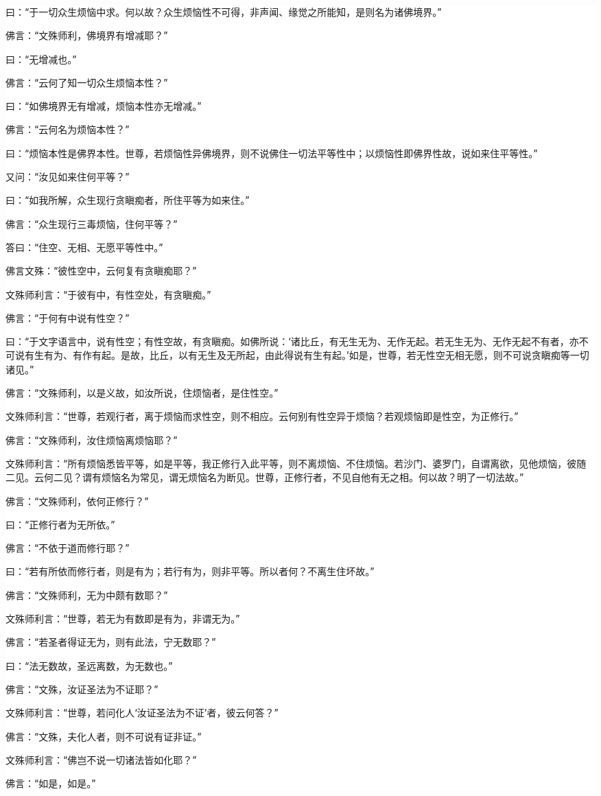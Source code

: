 曰：“于一切众生烦恼中求。何以故？众生烦恼性不可得，非声闻、缘觉之所能知，是则名为诸佛境界。”

佛言：“文殊师利，佛境界有增减耶？”

曰：“无增减也。”

佛言：“云何了知一切众生烦恼本性？”

曰：“如佛境界无有增减，烦恼本性亦无增减。”

佛言：“云何名为烦恼本性？”

曰：“烦恼本性是佛界本性。世尊，若烦恼性异佛境界，则不说佛住一切法平等性中；以烦恼性即佛界性故，说如来住平等性。”

又问：“汝见如来住何平等？”

曰：“如我所解，众生现行贪瞋痴者，所住平等为如来住。”

佛言：“众生现行三毒烦恼，住何平等？”

答曰：“住空、无相、无愿平等性中。”

佛言文殊：“彼性空中，云何复有贪瞋痴耶？”

文殊师利言：“于彼有中，有性空处，有贪瞋痴。”

佛言：“于何有中说有性空？”

曰：“于文字语言中，说有性空；有性空故，有贪瞋痴。如佛所说：‘诸比丘，有无生无为、无作无起。若无生无为、无作无起不有者，亦不可说有生有为、有作有起。是故，比丘，以有无生及无所起，由此得说有生有起。’如是，世尊，若无性空无相无愿，则不可说贪瞋痴等一切诸见。”

佛言：“文殊师利，以是义故，如汝所说，住烦恼者，是住性空。”

文殊师利言：“世尊，若观行者，离于烦恼而求性空，则不相应。云何别有性空异于烦恼？若观烦恼即是性空，为正修行。”

佛言：“文殊师利，汝住烦恼离烦恼耶？”

文殊师利言：“所有烦恼悉皆平等，如是平等，我正修行入此平等，则不离烦恼、不住烦恼。若沙门、婆罗门，自谓离欲，见他烦恼，彼随二见。云何二见？谓有烦恼名为常见，谓无烦恼名为断见。世尊，正修行者，不见自他有无之相。何以故？明了一切法故。”

佛言：“文殊师利，依何正修行？”

曰：“正修行者为无所依。”

佛言：“不依于道而修行耶？”

曰：“若有所依而修行者，则是有为；若行有为，则非平等。所以者何？不离生住坏故。”

佛言：“文殊师利，无为中颇有数耶？”

文殊师利言：“世尊，若无为有数即是有为，非谓无为。”

佛言：“若圣者得证无为，则有此法，宁无数耶？”

曰：“法无数故，圣远离数，为无数也。”

佛言：“文殊，汝证圣法为不证耶？”

文殊师利言：“世尊，若问化人‘汝证圣法为不证’者，彼云何答？”

佛言：“文殊，夫化人者，则不可说有证非证。”

文殊师利言：“佛岂不说一切诸法皆如化耶？”

佛言：“如是，如是。”
